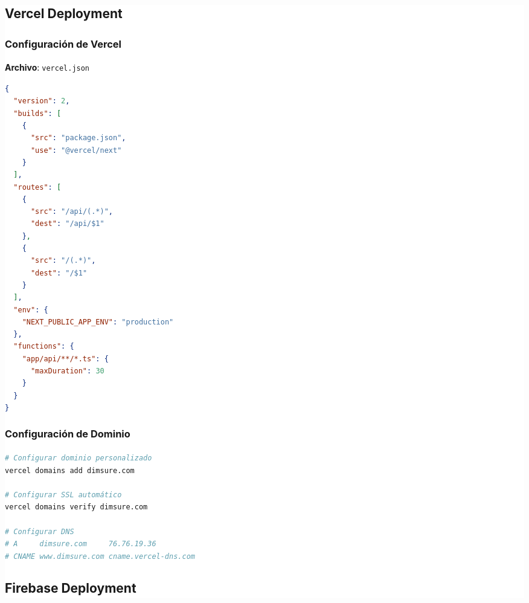 ## Vercel Deployment

### Configuración de Vercel

**Archivo**: `vercel.json`

```json
{
  "version": 2,
  "builds": [
    {
      "src": "package.json",
      "use": "@vercel/next"
    }
  ],
  "routes": [
    {
      "src": "/api/(.*)",
      "dest": "/api/$1"
    },
    {
      "src": "/(.*)",
      "dest": "/$1"
    }
  ],
  "env": {
    "NEXT_PUBLIC_APP_ENV": "production"
  },
  "functions": {
    "app/api/**/*.ts": {
      "maxDuration": 30
    }
  }
}
```

### Configuración de Dominio

```bash
# Configurar dominio personalizado
vercel domains add dimsure.com

# Configurar SSL automático
vercel domains verify dimsure.com

# Configurar DNS
# A     dimsure.com     76.76.19.36
# CNAME www.dimsure.com cname.vercel-dns.com
```

## Firebase Deployment
